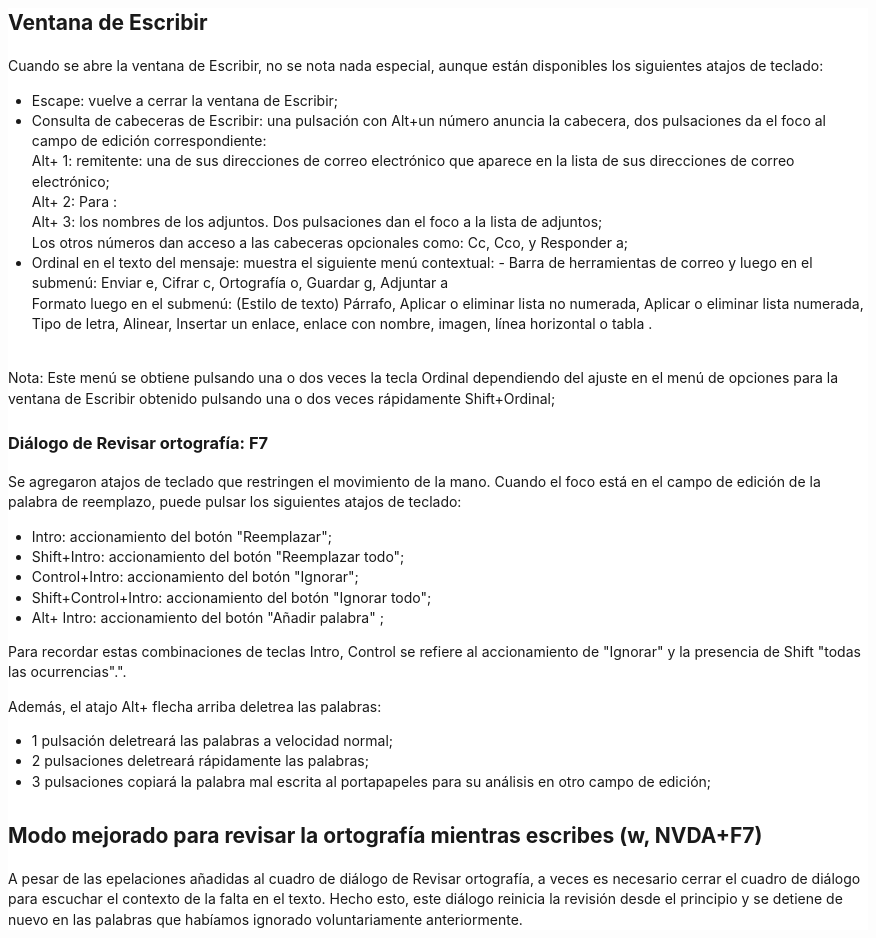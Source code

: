
<a name="writeWnd">

## Ventana de Escribir

Cuando se abre la ventana de Escribir, no se nota nada especial, aunque están disponibles los siguientes atajos de teclado:

* Escape: vuelve a cerrar la ventana de Escribir;
* Consulta de cabeceras de Escribir: una pulsación con Alt+un número anuncia la cabecera, dos pulsaciones da el foco al campo de edición correspondiente:<br>
Alt+ 1: remitente: una de sus direcciones de correo electrónico que aparece en la lista de sus direcciones de correo electrónico;<br>
Alt+ 2: Para :<br>
Alt+ 3: los nombres de los adjuntos. Dos pulsaciones dan el foco a la lista de adjuntos;<br>
Los otros números dan acceso a las cabeceras opcionales como: Cc, Cco, y Responder a;
* Ordinal en el texto del mensaje: muestra el siguiente menú contextual: - Barra de herramientas de correo y luego en el submenú: Enviar e, Cifrar c, Ortografía o, Guardar g, Adjuntar a<br>
Formato luego en el submenú: (Estilo de texto) Párrafo, Aplicar o eliminar lista no numerada, Aplicar o eliminar lista numerada, Tipo de letra, Alinear, Insertar un enlace, enlace con nombre, imagen, línea horizontal o tabla .

<br>
Nota: Este menú se obtiene pulsando una o dos veces la tecla Ordinal dependiendo del ajuste en el menú de opciones para la ventana de Escribir obtenido pulsando una o dos veces rápidamente Shift+Ordinal;

<a name="spellDlg">

### Diálogo de Revisar ortografía: F7

Se agregaron atajos de teclado que restringen el movimiento de la mano. Cuando el foco está en el  campo de edición de la palabra de reemplazo, puede pulsar los siguientes atajos de teclado:

* Intro: accionamiento del botón "Reemplazar";
* Shift+Intro: accionamiento del botón "Reemplazar todo";
* Control+Intro: accionamiento del botón "Ignorar";
* Shift+Control+Intro: accionamiento del botón "Ignorar todo";
* Alt+ Intro: accionamiento del botón "Añadir palabra" ;


Para recordar estas combinaciones de teclas Intro,  Control se refiere al accionamiento  de "Ignorar" y la presencia de Shift "todas las ocurrencias".".


Además, el atajo Alt+ flecha arriba deletrea las palabras:

* 1 pulsación deletreará las palabras a velocidad normal;
* 2 pulsaciones deletreará rápidamente las palabras;
* 3 pulsaciones copiará   la palabra mal escrita al portapapeles para su análisis en otro campo de edición;

<a name="virtspell">

## Modo mejorado para revisar la ortografía mientras escribes (w, NVDA+F7)
A pesar de las epelaciones añadidas al cuadro de diálogo de Revisar ortografía, a veces es necesario cerrar el cuadro de diálogo para escuchar el contexto de la falta en el texto. Hecho esto, este diálogo reinicia la revisión desde el principio y se detiene de nuevo en las palabras que habíamos ignorado voluntariamente anteriormente.

